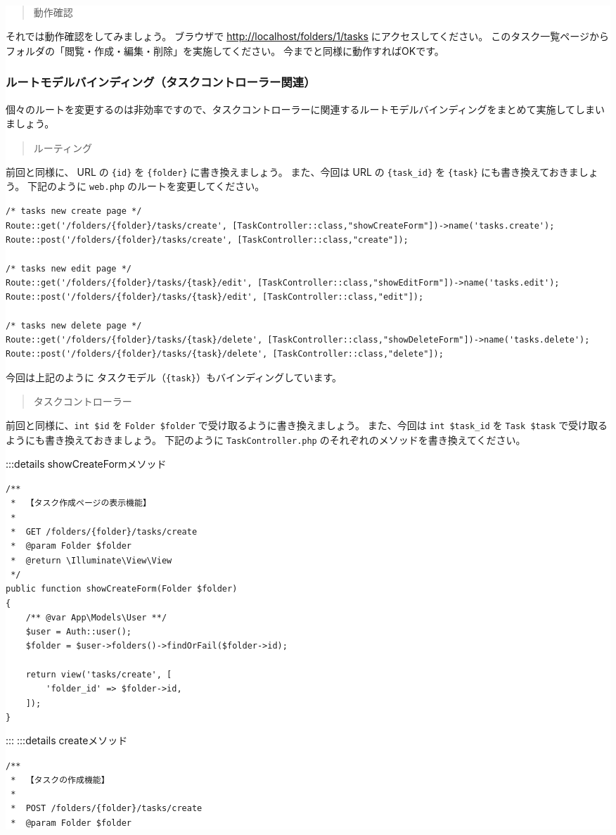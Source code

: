 > 動作確認

それでは動作確認をしてみましょう。
ブラウザで [http://localhost/folders/1/tasks](http://localhost/folders/1/tasks) にアクセスしてください。
このタスク一覧ページからフォルダの「閲覧・作成・編集・削除」を実施してください。
今までと同様に動作すればOKです。

### ルートモデルバインディング（タスクコントローラー関連）
個々のルートを変更するのは非効率ですので、タスクコントローラーに関連するルートモデルバインディングをまとめて実施してしまいましょう。

> ルーティング

前回と同様に、 URL の `{id}` を `{folder}` に書き換えましょう。
また、今回は URL の `{task_id}` を `{task}` にも書き換えておきましょう。
下記のように `web.php` のルートを変更してください。
```js:web.php
/* tasks new create page */
Route::get('/folders/{folder}/tasks/create', [TaskController::class,"showCreateForm"])->name('tasks.create');
Route::post('/folders/{folder}/tasks/create', [TaskController::class,"create"]);

/* tasks new edit page */
Route::get('/folders/{folder}/tasks/{task}/edit', [TaskController::class,"showEditForm"])->name('tasks.edit');
Route::post('/folders/{folder}/tasks/{task}/edit', [TaskController::class,"edit"]);

/* tasks new delete page */
Route::get('/folders/{folder}/tasks/{task}/delete', [TaskController::class,"showDeleteForm"])->name('tasks.delete');
Route::post('/folders/{folder}/tasks/{task}/delete', [TaskController::class,"delete"]);
```
今回は上記のように タスクモデル（`{task}`）もバインディングしています。

> タスクコントローラー

前回と同様に、`int $id` を `Folder $folder` で受け取るように書き換えましょう。
また、今回は `int $task_id` を `Task $task` で受け取るようにも書き換えておきましょう。
下記のように `TaskController.php` のそれぞれのメソッドを書き換えてください。

:::details showCreateFormメソッド
```js:
/**
 *  【タスク作成ページの表示機能】
 *
 *  GET /folders/{folder}/tasks/create
 *  @param Folder $folder
 *  @return \Illuminate\View\View
 */
public function showCreateForm(Folder $folder)
{
    /** @var App\Models\User **/
    $user = Auth::user();
    $folder = $user->folders()->findOrFail($folder->id);

    return view('tasks/create', [
        'folder_id' => $folder->id,
    ]);
}
```
:::
:::details createメソッド
```js:
/**
 *  【タスクの作成機能】
 *
 *  POST /folders/{folder}/tasks/create
 *  @param Folder $folder
```